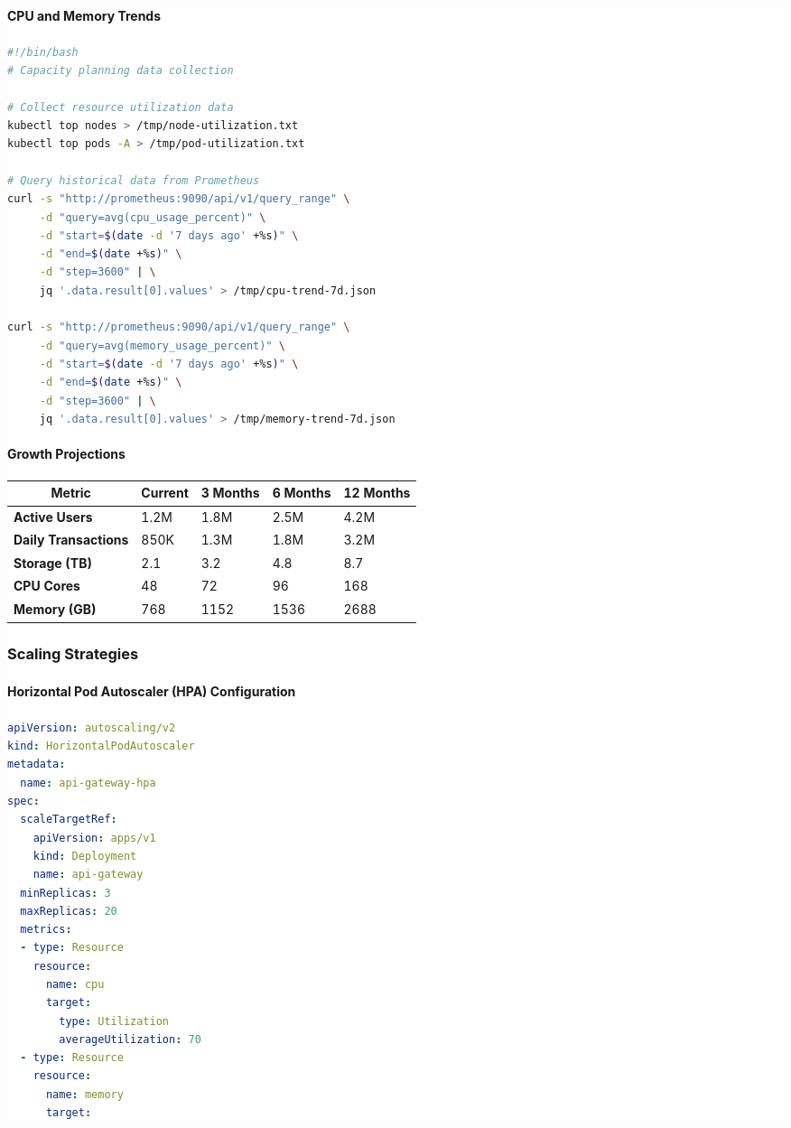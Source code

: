 #### CPU and Memory Trends
```bash
#!/bin/bash
# Capacity planning data collection

# Collect resource utilization data
kubectl top nodes > /tmp/node-utilization.txt
kubectl top pods -A > /tmp/pod-utilization.txt

# Query historical data from Prometheus
curl -s "http://prometheus:9090/api/v1/query_range" \
     -d "query=avg(cpu_usage_percent)" \
     -d "start=$(date -d '7 days ago' +%s)" \
     -d "end=$(date +%s)" \
     -d "step=3600" | \
     jq '.data.result[0].values' > /tmp/cpu-trend-7d.json

curl -s "http://prometheus:9090/api/v1/query_range" \
     -d "query=avg(memory_usage_percent)" \
     -d "start=$(date -d '7 days ago' +%s)" \
     -d "end=$(date +%s)" \
     -d "step=3600" | \
     jq '.data.result[0].values' > /tmp/memory-trend-7d.json
```

#### Growth Projections

| Metric | Current | 3 Months | 6 Months | 12 Months |
|--------|---------|----------|----------|-----------|
| **Active Users** | 1.2M | 1.8M | 2.5M | 4.2M |
| **Daily Transactions** | 850K | 1.3M | 1.8M | 3.2M |
| **Storage (TB)** | 2.1 | 3.2 | 4.8 | 8.7 |
| **CPU Cores** | 48 | 72 | 96 | 168 |
| **Memory (GB)** | 768 | 1152 | 1536 | 2688 |

### Scaling Strategies

#### Horizontal Pod Autoscaler (HPA) Configuration
```yaml
apiVersion: autoscaling/v2
kind: HorizontalPodAutoscaler
metadata:
  name: api-gateway-hpa
spec:
  scaleTargetRef:
    apiVersion: apps/v1
    kind: Deployment
    name: api-gateway
  minReplicas: 3
  maxReplicas: 20
  metrics:
  - type: Resource
    resource:
      name: cpu
      target:
        type: Utilization
        averageUtilization: 70
  - type: Resource
    resource:
      name: memory
      target:
```